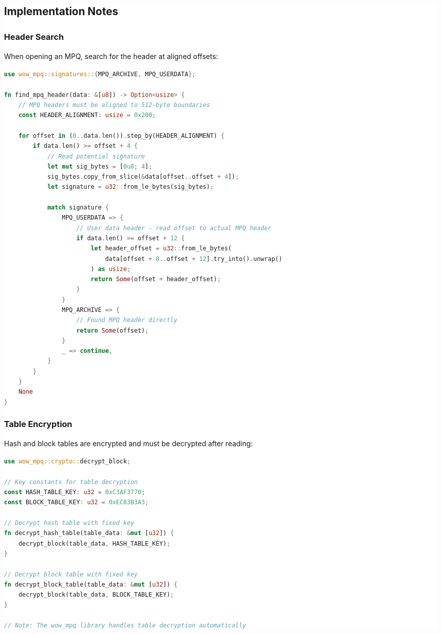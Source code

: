 ## Implementation Notes

### Header Search

When opening an MPQ, search for the header at aligned offsets:

```rust
use wow_mpq::signatures::{MPQ_ARCHIVE, MPQ_USERDATA};

fn find_mpq_header(data: &[u8]) -> Option<usize> {
    // MPQ headers must be aligned to 512-byte boundaries
    const HEADER_ALIGNMENT: usize = 0x200;

    for offset in (0..data.len()).step_by(HEADER_ALIGNMENT) {
        if data.len() >= offset + 4 {
            // Read potential signature
            let mut sig_bytes = [0u8; 4];
            sig_bytes.copy_from_slice(&data[offset..offset + 4]);
            let signature = u32::from_le_bytes(sig_bytes);

            match signature {
                MPQ_USERDATA => {
                    // User data header - read offset to actual MPQ header
                    if data.len() >= offset + 12 {
                        let header_offset = u32::from_le_bytes(
                            data[offset + 8..offset + 12].try_into().unwrap()
                        ) as usize;
                        return Some(offset + header_offset);
                    }
                }
                MPQ_ARCHIVE => {
                    // Found MPQ header directly
                    return Some(offset);
                }
                _ => continue,
            }
        }
    }
    None
}
```

### Table Encryption

Hash and block tables are encrypted and must be decrypted after reading:

```rust
use wow_mpq::crypto::decrypt_block;

// Key constants for table decryption
const HASH_TABLE_KEY: u32 = 0xC3AF3770;
const BLOCK_TABLE_KEY: u32 = 0xEC83B3A3;

// Decrypt hash table with fixed key
fn decrypt_hash_table(table_data: &mut [u32]) {
    decrypt_block(table_data, HASH_TABLE_KEY);
}

// Decrypt block table with fixed key
fn decrypt_block_table(table_data: &mut [u32]) {
    decrypt_block(table_data, BLOCK_TABLE_KEY);
}

// Note: The wow_mpq library handles table decryption automatically
```